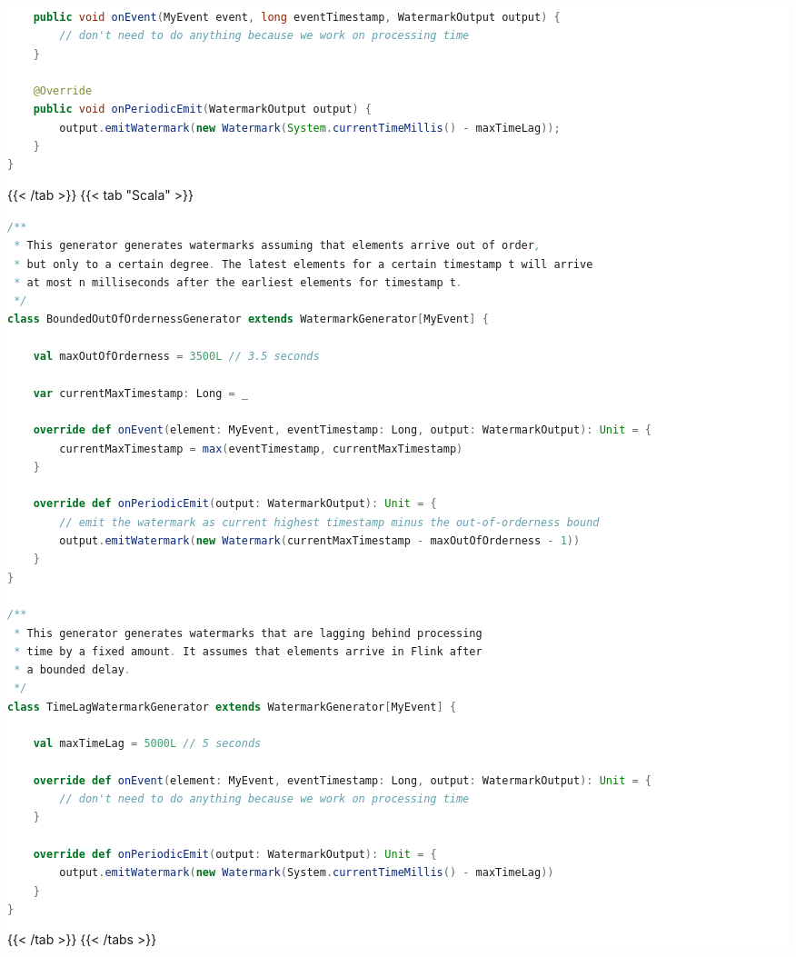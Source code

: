 ```java
    public void onEvent(MyEvent event, long eventTimestamp, WatermarkOutput output) {
        // don't need to do anything because we work on processing time
    }

    @Override
    public void onPeriodicEmit(WatermarkOutput output) {
        output.emitWatermark(new Watermark(System.currentTimeMillis() - maxTimeLag));
    }
}
```
{{< /tab >}}
{{< tab "Scala" >}}
```scala
/**
 * This generator generates watermarks assuming that elements arrive out of order,
 * but only to a certain degree. The latest elements for a certain timestamp t will arrive
 * at most n milliseconds after the earliest elements for timestamp t.
 */
class BoundedOutOfOrdernessGenerator extends WatermarkGenerator[MyEvent] {

    val maxOutOfOrderness = 3500L // 3.5 seconds

    var currentMaxTimestamp: Long = _

    override def onEvent(element: MyEvent, eventTimestamp: Long, output: WatermarkOutput): Unit = {
        currentMaxTimestamp = max(eventTimestamp, currentMaxTimestamp)
    }

    override def onPeriodicEmit(output: WatermarkOutput): Unit = {
        // emit the watermark as current highest timestamp minus the out-of-orderness bound
        output.emitWatermark(new Watermark(currentMaxTimestamp - maxOutOfOrderness - 1))
    }
}

/**
 * This generator generates watermarks that are lagging behind processing 
 * time by a fixed amount. It assumes that elements arrive in Flink after 
 * a bounded delay.
 */
class TimeLagWatermarkGenerator extends WatermarkGenerator[MyEvent] {

    val maxTimeLag = 5000L // 5 seconds

    override def onEvent(element: MyEvent, eventTimestamp: Long, output: WatermarkOutput): Unit = {
        // don't need to do anything because we work on processing time
    }

    override def onPeriodicEmit(output: WatermarkOutput): Unit = {
        output.emitWatermark(new Watermark(System.currentTimeMillis() - maxTimeLag))
    }
}
```
{{< /tab >}}
{{< /tabs >}}
